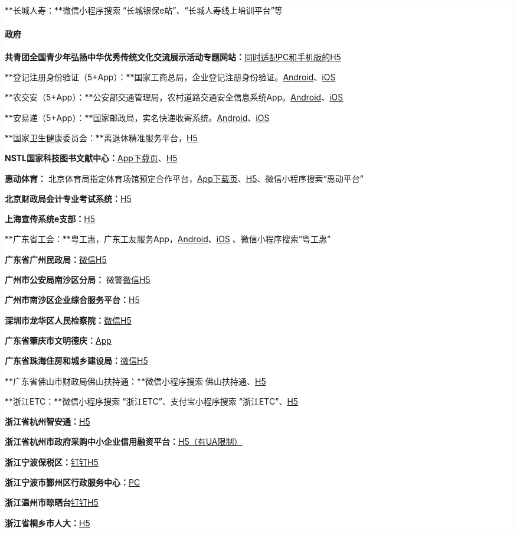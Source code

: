 **长城人寿：**微信小程序搜索 “长城银保e站”、“长城人寿线上培训平台”等

#### 政府

**共青团全国青少年弘扬中华优秀传统文化交流展示活动专题网站：**[同时适配PC和手机版的H5](https://chuancheng.xwhdw.com/)

**登记注册身份验证（5+App）：**国家工商总局，企业登记注册身份验证。[Android](https://android.myapp.com/myapp/detail.htm?apkName=gov.zwfw.samr.djzc)、[iOS](https://apps.apple.com/cn/app/%E7%99%BB%E8%AE%B0%E6%B3%A8%E5%86%8C%E8%BA%AB%E4%BB%BD%E9%AA%8C%E8%AF%81/id1466043859)

**农交安（5+App）：**公安部交通管理局，农村道路交通安全信息系统App。[Android](https://android.myapp.com/myapp/detail.htm?apkName=com.tmri.nda)、[iOS](https://itunes.apple.com/cn/app/id1445388528)

**安易递（5+App）：**国家邮政局，实名快递收寄系统。[Android](http://sj.qq.com/myapp/detail.htm?apkName=cn.aiqy.demo_postman)、[iOS](https://apps.apple.com/cn/app/%E5%AE%89%E6%98%93%E9%80%92%E6%94%B6%E5%AF%84%E7%89%88/id1148473259)

**国家卫生健康委员会：**离退休精准服务平台，[H5](https://ltj.nhc.gov.cn:8032/#/)

**NSTL国家科技图书文献中心：**[App下载页](https://www.nstl.gov.cn/download_app.html)、[H5](https://www.nstl.gov.cn/index_app.html#/)

**惠动体育：** 北京体育局指定体育场馆预定合作平台，[App下载页](https://hsport.cn/)、[H5](https://web.hsport.cn/#/)、微信小程序搜索“惠动平台”

**北京财政局会计专业考试系统：**[H5](http://fwxt.czj.beijing.gov.cn/kjbmh5/)

**上海宣传系统e支部：**[H5](http://ezb.shxc.gov.cn/eParty/#/)



**广东省工会：**粤工惠，广东工友服务App，[Android](https://android.myapp.com/myapp/detail.htm?apkName=com.gdftu.ygh)、[iOS](https://apps.apple.com/cn/app/id1464193434) 、微信小程序搜索“粤工惠”

**广东省广州民政局：**[微信H5](https://wxpt.gzmz.gov.cn/ydzw-wx/#/pagesA/login/index)

**广州市公安局南沙区分局：** 微警[微信H5](https://ns.weijing.gov.cn/wechat-app/)

**广州市南沙区企业综合服务平台：**[H5](https://qiye.gzns.gov.cn/m/#/)



**深圳市龙华区人民检察院：**[微信H5](http://isz.lhjc.gov.cn/#/)

**广东省肇庆市文明德庆：**[App](http://wmdq.gddq.gov.cn/)

**广东省珠海住房和城乡建设局：**[微信H5](http://weixin.zhzgj.gov.cn/wxapp/)

**广东省佛山市财政局佛山扶持通：**微信小程序搜索 佛山扶持通、[H5](http://fsfczj.foshan.gov.cn/fuchi-wx/#/)

**浙江ETC：**微信小程序搜索 “浙江ETC”、支付宝小程序搜索 “浙江ETC”、[H5](https://issue.zjetc.cn/)

**浙江省杭州智安通：**[H5](https://hzjjzat.citydo.com.cn/vehicle-test)

**浙江省杭州市政府采购中小企业信用融资平台：**[H5（有UA限制）](http://cgmc.hzft.gov.cn:8083/)

**浙江宁波保税区：**[钉钉H5](https://xtd3bpp4t3yi.nftz.gov.cn/ddnftz/#/)

**浙江宁波市鄞州区行政服务中心：**[PC](http://xzfwwx.nbyz.gov.cn/GET/touch/#/)

**浙江温州市晾晒台**[钉钉H5](https://rwdb.wenzhou.gov.cn:883/lst/m/#/)

**浙江省桐乡市人大：**[H5](https://renda.txrd.gov.cn/txrenda/#/)
